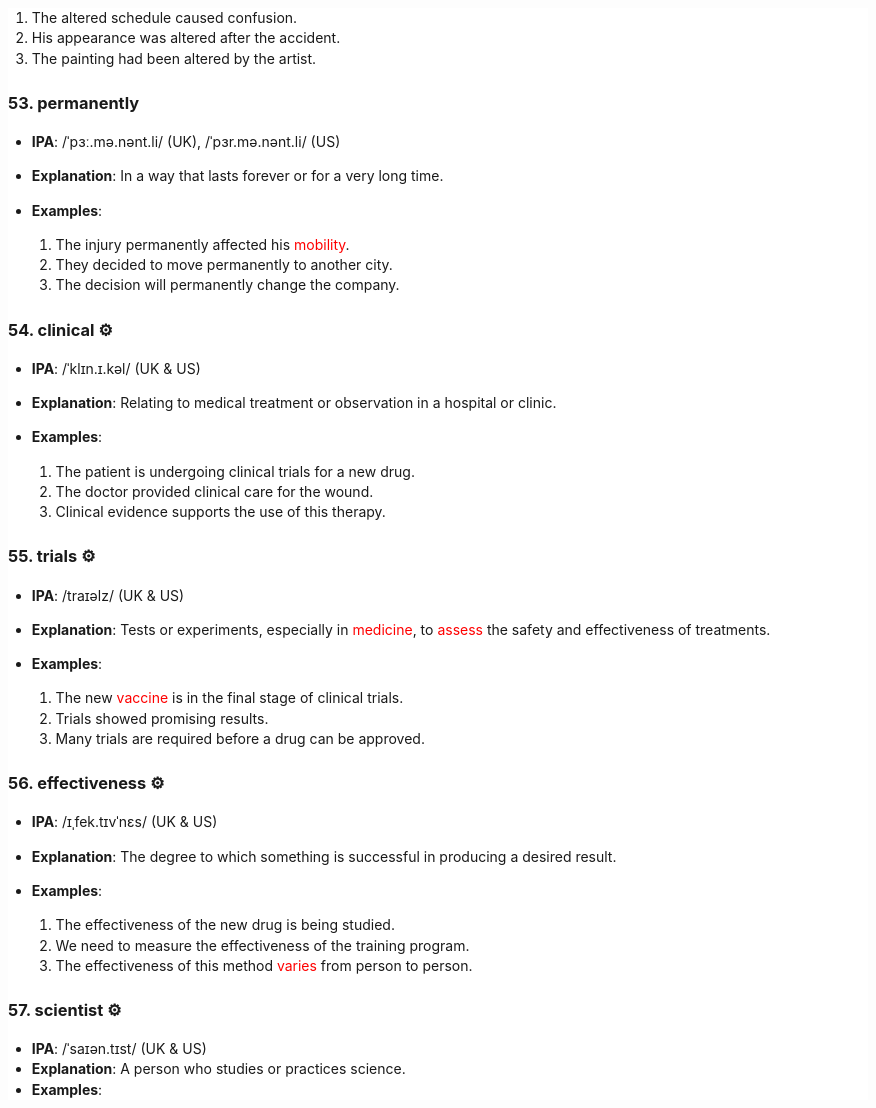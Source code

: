  1. The altered schedule caused confusion.
  2. His appearance was altered after the accident.
  3. The painting had been altered by the artist.

### 53. **permanently**

* **IPA**: /ˈpɜː.mə.nənt.li/ (UK), /ˈpɜr.mə.nənt.li/ (US)
* **Explanation**: In a way that lasts forever or for a very long time.
* **Examples**:

  1. The injury permanently affected his <span style="color:rgb(255, 0, 0)">mobility</span>.
  2. They decided to move permanently to another city.
  3. The decision will permanently change the company.

### 54. **clinical** ⚙️

* **IPA**: /ˈklɪn.ɪ.kəl/ (UK & US)
* **Explanation**: Relating to medical treatment or observation in a hospital or clinic.
* **Examples**:

  1. The patient is undergoing clinical trials for a new drug.
  2. The doctor provided clinical care for the wound.
  3. Clinical evidence supports the use of this therapy.

### 55. **trials** ⚙️

* **IPA**: /traɪəlz/ (UK & US)
* **Explanation**: Tests or experiments, especially in <span style="color:rgb(255, 0, 0)">medicine</span>, to <span style="color:rgb(255, 0, 0)">assess</span> the safety and effectiveness of treatments.
* **Examples**:

  1. The new <span style="color:rgb(255, 0, 0)">vaccine</span> is in the final stage of clinical trials.
  2. Trials showed promising results.
  3. Many trials are required before a drug can be approved.

### 56. **effectiveness** ⚙️

* **IPA**: /ɪˌfek.tɪvˈnɛs/ (UK & US)
* **Explanation**: The degree to which something is successful in producing a desired result.
* **Examples**:

  1. The effectiveness of the new drug is being studied.
  2. We need to measure the effectiveness of the training program.
  3. The effectiveness of this method <span style="color:rgb(255, 0, 0)">varies</span> from person to person.

### 57. **scientist** ⚙️

* **IPA**: /ˈsaɪən.tɪst/ (UK & US)
* **Explanation**: A person who studies or practices science.
* **Examples**:

